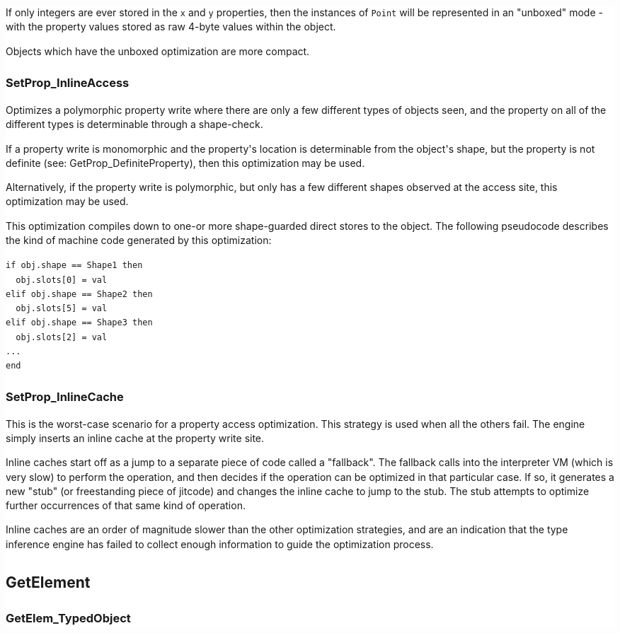 If only integers are ever stored in the `x` and `y` properties,
then the instances of `Point` will be represented in an "unboxed" mode -
with the property values stored as raw 4-byte values within the object.

Objects which have the unboxed optimization are more compact.

### SetProp_InlineAccess

Optimizes a polymorphic property write where there are only a few different
types of objects seen, and the property on all of the different types is
determinable through a shape-check.

If a property write is monomorphic and the property's location is determinable
from the object's shape, but the property is not definite (see:
GetProp_DefiniteProperty), then this optimization may be used.

Alternatively, if the property write is polymorphic, but only has a few
different shapes observed at the access site, this optimization may be used.

This optimization compiles down to one-or more shape-guarded direct stores
to the object.  The following pseudocode describes the kind of machine
code generated by this optimization:

    if obj.shape == Shape1 then
      obj.slots[0] = val
    elif obj.shape == Shape2 then
      obj.slots[5] = val
    elif obj.shape == Shape3 then
      obj.slots[2] = val
    ...
    end

### SetProp_InlineCache

This is the worst-case scenario for a property access optimization.  This
strategy is used when all the others fail.  The engine simply inserts
an inline cache at the property write site.

Inline caches start off as a jump to a separate piece of code called
a "fallback".  The fallback calls into the interpreter VM (which is
very slow) to perform the operation, and then decides if the operation
can be optimized in that particular case.  If so, it generates a new
"stub" (or freestanding piece of jitcode) and changes the inline cache
to jump to the stub.  The stub attempts to optimize further occurrences
of that same kind of operation.

Inline caches are an order of magnitude slower than the other optimization
strategies, and are an indication that the type inference engine has
failed to collect enough information to guide the optimization process.

## <a name="getelem"></a>GetElement

### GetElem_TypedObject
